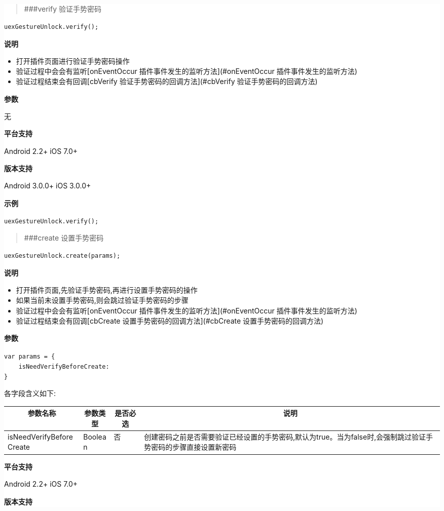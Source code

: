 > ###verify 验证手势密码

`uexGestureUnlock.verify();`

**说明**

* 打开插件页面进行验证手势密码操作
* 验证过程中会会有监听[onEventOccur 插件事件发生的监听方法](#onEventOccur 插件事件发生的监听方法)
* 验证过程结束会有回调[cbVerify 验证手势密码的回调方法](#cbVerify 验证手势密码的回调方法)

**参数**

无

**平台支持**

Android 2.2+ 
iOS 7.0+ 

**版本支持**

Android 3.0.0+ 
iOS 3.0.0+ 

**示例**

```
uexGestureUnlock.verify();
```

> ###create 设置手势密码

`uexGestureUnlock.create(params);`

**说明**

* 打开插件页面,先验证手势密码,再进行设置手势密码的操作
* 如果当前未设置手势密码,则会跳过验证手势密码的步骤
* 验证过程中会会有监听[onEventOccur 插件事件发生的监听方法](#onEventOccur 插件事件发生的监听方法)
* 验证过程结束会有回调[cbCreate 设置手势密码的回调方法](#cbCreate 设置手势密码的回调方法)

**参数**

```
var params = {
    isNeedVerifyBeforeCreate:
}
```
各字段含义如下:

|  参数名称 | 参数类型  | 是否必选  |  说明 |
| ----- | ----- | ----- | ----- |
| isNeedVerifyBeforeCreate | Boolean | 否 | 创建密码之前是否需要验证已经设置的手势密码,默认为true。当为false时,会强制跳过验证手势密码的步骤直接设置新密码 |

**平台支持**

Android 2.2+ 
iOS 7.0+ 

**版本支持**
